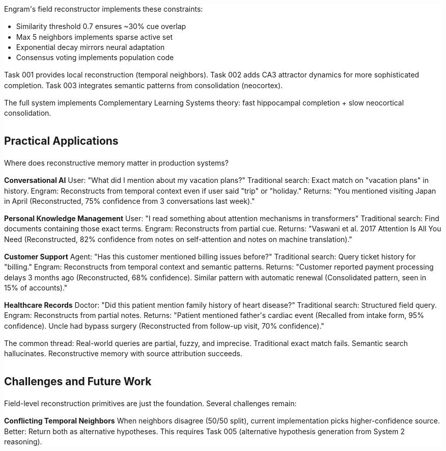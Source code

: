 Engram's field reconstructor implements these constraints:

- Similarity threshold 0.7 ensures ~30% cue overlap
- Max 5 neighbors implements sparse active set
- Exponential decay mirrors neural adaptation
- Consensus voting implements population code

Task 001 provides local reconstruction (temporal neighbors). Task 002 adds CA3 attractor dynamics for more sophisticated completion. Task 003 integrates semantic patterns from consolidation (neocortex).

The full system implements Complementary Learning Systems theory: fast hippocampal completion + slow neocortical consolidation.

## Practical Applications

Where does reconstructive memory matter in production systems?

**Conversational AI**
User: "What did I mention about my vacation plans?"
Traditional search: Exact match on "vacation plans" in history.
Engram: Reconstructs from temporal context even if user said "trip" or "holiday." Returns: "You mentioned visiting Japan in April (Reconstructed, 75% confidence from 3 conversations last week)."

**Personal Knowledge Management**
User: "I read something about attention mechanisms in transformers"
Traditional search: Find documents containing those exact terms.
Engram: Reconstructs from partial cue. Returns: "Vaswani et al. 2017 Attention Is All You Need (Reconstructed, 82% confidence from notes on self-attention and notes on machine translation)."

**Customer Support**
Agent: "Has this customer mentioned billing issues before?"
Traditional search: Query ticket history for "billing."
Engram: Reconstructs from temporal context and semantic patterns. Returns: "Customer reported payment processing delays 3 months ago (Reconstructed, 68% confidence). Similar pattern with automatic renewal (Consolidated pattern, seen in 15% of accounts)."

**Healthcare Records**
Doctor: "Did this patient mention family history of heart disease?"
Traditional search: Structured field query.
Engram: Reconstructs from partial notes. Returns: "Patient mentioned father's cardiac event (Recalled from intake form, 95% confidence). Uncle had bypass surgery (Reconstructed from follow-up visit, 70% confidence)."

The common thread: Real-world queries are partial, fuzzy, and imprecise. Traditional exact match fails. Semantic search hallucinates. Reconstructive memory with source attribution succeeds.

## Challenges and Future Work

Field-level reconstruction primitives are just the foundation. Several challenges remain:

**Conflicting Temporal Neighbors**
When neighbors disagree (50/50 split), current implementation picks higher-confidence source. Better: Return both as alternative hypotheses. This requires Task 005 (alternative hypothesis generation from System 2 reasoning).
